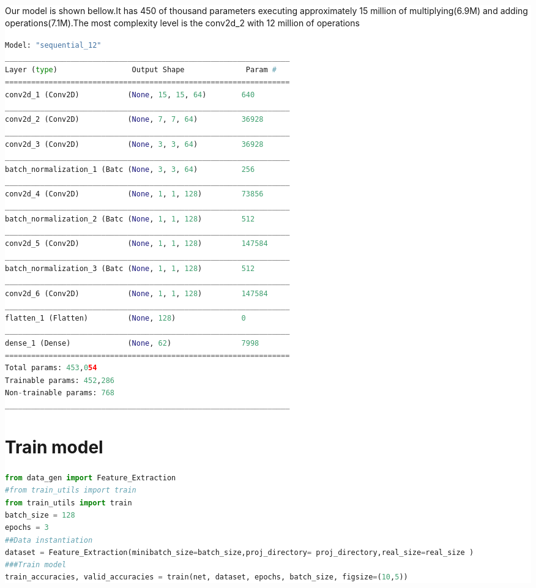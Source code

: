     

Our model is shown bellow.It has 450 of thousand parameters executing approximately  15 million of multiplying(6.9M) and adding operations(7.1M).The most complexity level is the conv2d_2 with 12 million of operations


```python
Model: "sequential_12"
_________________________________________________________________
Layer (type)                 Output Shape              Param #   
=================================================================
conv2d_1 (Conv2D)           (None, 15, 15, 64)        640       
_________________________________________________________________
conv2d_2 (Conv2D)           (None, 7, 7, 64)          36928     
_________________________________________________________________
conv2d_3 (Conv2D)           (None, 3, 3, 64)          36928     
_________________________________________________________________
batch_normalization_1 (Batc (None, 3, 3, 64)          256       
_________________________________________________________________
conv2d_4 (Conv2D)           (None, 1, 1, 128)         73856     
_________________________________________________________________
batch_normalization_2 (Batc (None, 1, 1, 128)         512       
_________________________________________________________________
conv2d_5 (Conv2D)           (None, 1, 1, 128)         147584    
_________________________________________________________________
batch_normalization_3 (Batc (None, 1, 1, 128)         512       
_________________________________________________________________
conv2d_6 (Conv2D)           (None, 1, 1, 128)         147584    
_________________________________________________________________
flatten_1 (Flatten)         (None, 128)               0         
_________________________________________________________________
dense_1 (Dense)             (None, 62)                7998      
=================================================================
Total params: 453,054
Trainable params: 452,286
Non-trainable params: 768
_________________________________________________________________
```

# Train  model


```python
from data_gen import Feature_Extraction
#from train_utils import train
from train_utils import train
batch_size = 128
epochs = 3
##Data instantiation 
dataset = Feature_Extraction(minibatch_size=batch_size,proj_directory= proj_directory,real_size=real_size )
###Train model
train_accuracies, valid_accuracies = train(net, dataset, epochs, batch_size, figsize=(10,5))
```
